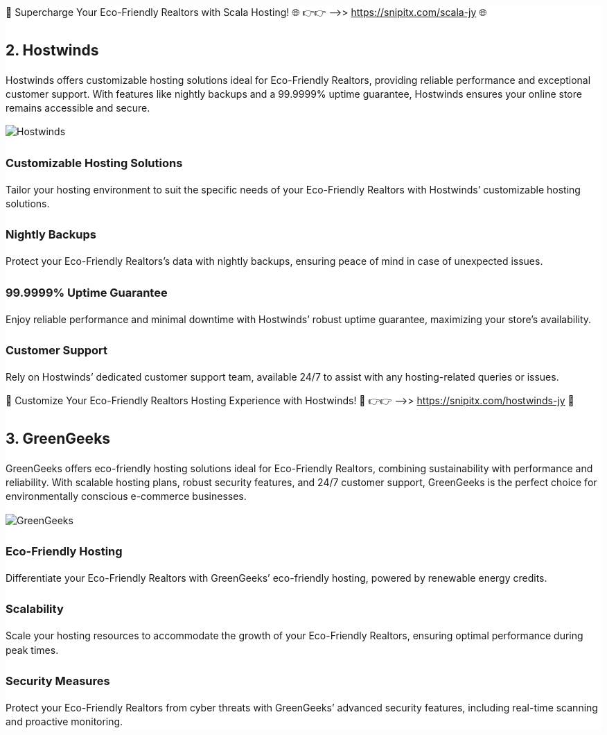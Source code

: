 🚀 Supercharge Your Eco-Friendly Realtors with Scala Hosting! 🌐
👉👉 -->> https://snipitx.com/scala-jy 🌐

## 2. Hostwinds

Hostwinds offers customizable hosting solutions ideal for Eco-Friendly Realtors, providing reliable performance and exceptional customer support. With features like nightly backups and a 99.9999% uptime guarantee, Hostwinds ensures your online store remains accessible and secure.

![Hostwinds](https://i.imgur.com/53aSNXx.jpeg "Hostwinds Hosting")

### Customizable Hosting Solutions
Tailor your hosting environment to suit the specific needs of your Eco-Friendly Realtors with Hostwinds’ customizable hosting solutions.

### Nightly Backups
Protect your Eco-Friendly Realtors’s data with nightly backups, ensuring peace of mind in case of unexpected issues.

### 99.9999% Uptime Guarantee
Enjoy reliable performance and minimal downtime with Hostwinds’ robust uptime guarantee, maximizing your store’s availability.

### Customer Support
Rely on Hostwinds’ dedicated customer support team, available 24/7 to assist with any hosting-related queries or issues.

🌟 Customize Your Eco-Friendly Realtors Hosting Experience with Hostwinds! 🚀
👉👉 -->> https://snipitx.com/hostwinds-jy 🚀


## 3. GreenGeeks

GreenGeeks offers eco-friendly hosting solutions ideal for Eco-Friendly Realtors, combining sustainability with performance and reliability. With scalable hosting plans, robust security features, and 24/7 customer support, GreenGeeks is the perfect choice for environmentally conscious e-commerce businesses.

![GreenGeeks](https://i.imgur.com/eEwuntu.jpg "GreenGeeks Hosting")

### Eco-Friendly Hosting
Differentiate your Eco-Friendly Realtors with GreenGeeks’ eco-friendly hosting, powered by renewable energy credits.

### Scalability
Scale your hosting resources to accommodate the growth of your Eco-Friendly Realtors, ensuring optimal performance during peak times.

### Security Measures
Protect your Eco-Friendly Realtors from cyber threats with GreenGeeks’ advanced security features, including real-time scanning and proactive monitoring.
